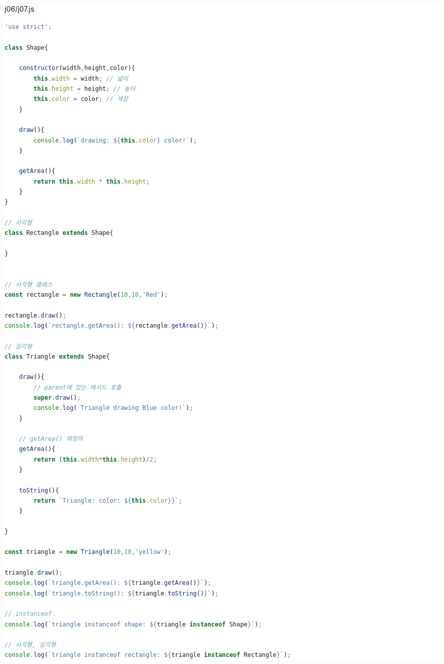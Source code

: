 j06/j07.js
```javascript
'use strict';

class Shape{
    
    constructor(width,height,color){
        this.width = width; // 넓이
        this.height = height; // 높이
        this.color = color; // 색상
    }
    
    draw(){
        console.log(`drawing: ${this.color} color!`);
    }
    
    getArea(){
        return this.width * this.height;
    }
}

// 사각형
class Rectangle extends Shape{
    
} 


// 사각형 클래스
const rectangle = new Rectangle(10,10,'Red');

rectangle.draw();
console.log(`rectangle.getArea(): ${rectangle.getArea()}`);

// 삼각형
class Triangle extends Shape{
    
    draw(){
        // parent에 있는 메서드 호출
        super.draw();
        console.log(`Triangle drawing Blue color!`);
    }
    
    // getArea() 재정의
    getArea(){
        return (this.width*this.height)/2;
    }
    
    toString(){
        return `Triangle: color: ${this.color}}`;
    }
    
}

const triangle = new Triangle(10,10,'yellow');

triangle.draw();
console.log(`triangle.getArea(): ${triangle.getArea()}`);
console.log(`triangle.toString(): ${triangle.toString()}`);

// instanceof
console.log(`triangle instanceof shape: ${triangle instanceof Shape}`);

// 사각형, 삼각형
console.log(`triangle instanceof rectangle: ${triangle instanceof Rectangle}`);
```